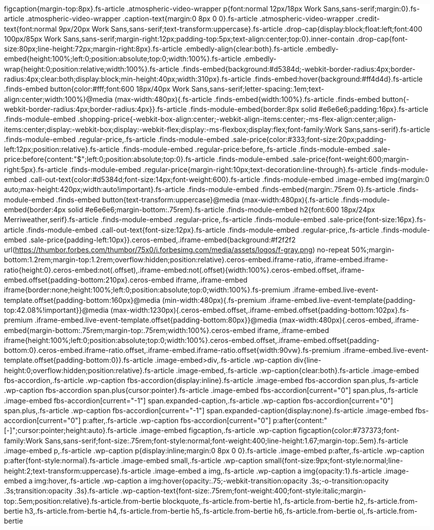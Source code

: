 figcaption{margin-top:8px}.fs-article .atmospheric-video-wrapper p{font:normal 12px/18px Work Sans,sans-serif;margin:0}.fs-article .atmospheric-video-wrapper .caption-text{margin:0 8px 0 0}.fs-article .atmospheric-video-wrapper .credit-text{font:normal 9px/20px Work Sans,sans-serif;text-transform:uppercase}.fs-article .drop-cap{display:block;float:left;font:400 100px/85px Work Sans,sans-serif;margin-right:12px;padding-top:5px;text-align:center;top:0}.inner-contain .drop-cap{font-size:80px;line-height:72px;margin-right:8px}.fs-article .embedly-align{clear:both}.fs-article .embedly-embed{height:100%;left:0;position:absolute;top:0;width:100%}.fs-article .embedly-wrap{height:0;position:relative;width:100%}.fs-article .finds-embed{background:#d5384d;-webkit-border-radius:4px;border-radius:4px;clear:both;display:block;min-height:40px;width:310px}.fs-article .finds-embed:hover{background:#ff4d4d}.fs-article .finds-embed button{color:#fff;font:600 18px/40px Work Sans,sans-serif;letter-spacing:.1em;text-align:center;width:100%}@media (max-width:480px){.fs-article .finds-embed{width:100%}.fs-article .finds-embed button{-webkit-border-radius:4px;border-radius:4px}}.fs-article .finds-module-embed{border:8px solid #e6e6e6;padding:16px}.fs-article .finds-module-embed .shopping-price{-webkit-box-align:center;-webkit-align-items:center;-ms-flex-align:center;align-items:center;display:-webkit-box;display:-webkit-flex;display:-ms-flexbox;display:flex;font-family:Work Sans,sans-serif}.fs-article .finds-module-embed .regular-price,.fs-article .finds-module-embed .sale-price{color:#333;font-size:20px;padding-left:12px;position:relative}.fs-article .finds-module-embed .regular-price:before,.fs-article .finds-module-embed .sale-price:before{content:"$";left:0;position:absolute;top:0}.fs-article .finds-module-embed .sale-price{font-weight:600;margin-right:5px}.fs-article .finds-module-embed .regular-price{margin-right:10px;text-decoration:line-through}.fs-article .finds-module-embed .call-out-text{color:#d5384d;font-size:14px;font-weight:600}.fs-article .finds-module-embed .image-embed img{margin:0 auto;max-height:420px;width:auto!important}.fs-article .finds-module-embed .finds-embed{margin:.75rem 0}.fs-article .finds-module-embed .finds-embed button{text-transform:uppercase}@media (max-width:480px){.fs-article .finds-module-embed{border:4px solid #e6e6e6;margin-bottom:.75rem}.fs-article .finds-module-embed h2{font:600 18px/24px Merriweather,serif}.fs-article .finds-module-embed .regular-price,.fs-article .finds-module-embed .sale-price{font-size:16px}.fs-article .finds-module-embed .call-out-text{font-size:12px}.fs-article .finds-module-embed .regular-price,.fs-article .finds-module-embed .sale-price{padding-left:10px}}.ceros-embed,.iframe-embed{background:#f2f2f2 url(https://thumbor.forbes.com/thumbor/75x0/i.forbesimg.com/media/assets/logos/f-gray.png) no-repeat 50%;margin-bottom:1.2rem;margin-top:1.2rem;overflow:hidden;position:relative}.ceros-embed.iframe-ratio,.iframe-embed.iframe-ratio{height:0}.ceros-embed:not(.offset),.iframe-embed:not(.offset){width:100%}.ceros-embed.offset,.iframe-embed.offset{padding-bottom:210px}.ceros-embed iframe,.iframe-embed iframe{border:none;height:100%;left:0;position:absolute;top:0;width:100%}.fs-premium .iframe-embed.live-event-template.offset{padding-bottom:160px}@media (min-width:480px){.fs-premium .iframe-embed.live-event-template{padding-top:42.08%!important}}@media (max-width:1230px){.ceros-embed.offset,.iframe-embed.offset{padding-bottom:102px}.fs-premium .iframe-embed.live-event-template.offset{padding-bottom:80px}}@media (max-width:480px){.ceros-embed,.iframe-embed{margin-bottom:.75rem;margin-top:.75rem;width:100%}.ceros-embed iframe,.iframe-embed iframe{height:100%;left:0;position:absolute;top:0;width:100%}.ceros-embed.offset,.iframe-embed.offset{padding-bottom:0}.ceros-embed.iframe-ratio.offset,.iframe-embed.iframe-ratio.offset{width:90vw}.fs-premium .iframe-embed.live-event-template.offset{padding-bottom:0}}.fs-article .image-embed>div,.fs-article .wp-caption div{line-height:0;overflow:hidden;position:relative}.fs-article .image-embed,.fs-article .wp-caption{clear:both}.fs-article .image-embed fbs-accordion,.fs-article .wp-caption fbs-accordion{display:inline}.fs-article .image-embed fbs-accordion span.plus,.fs-article .wp-caption fbs-accordion span.plus{cursor:pointer}.fs-article .image-embed fbs-accordion[current="0"] span.plus,.fs-article .image-embed fbs-accordion[current="-1"] span.expanded-caption,.fs-article .wp-caption fbs-accordion[current="0"] span.plus,.fs-article .wp-caption fbs-accordion[current="-1"] span.expanded-caption{display:none}.fs-article .image-embed fbs-accordion[current="0"] p:after,.fs-article .wp-caption fbs-accordion[current="0"] p:after{content:" [-]";cursor:pointer;height:auto}.fs-article .image-embed figcaption,.fs-article .wp-caption figcaption{color:#737373;font-family:Work Sans,sans-serif;font-size:.75rem;font-style:normal;font-weight:400;line-height:1.67;margin-top:.5em}.fs-article .image-embed p,.fs-article .wp-caption p{display:inline;margin:0 8px 0 0}.fs-article .image-embed p:after,.fs-article .wp-caption p:after{font-style:normal}.fs-article .image-embed small,.fs-article .wp-caption small{font-size:9px;font-style:normal;line-height:2;text-transform:uppercase}.fs-article .image-embed a img,.fs-article .wp-caption a img{opacity:1}.fs-article .image-embed a img:hover,.fs-article .wp-caption a img:hover{opacity:.75;-webkit-transition:opacity .3s;-o-transition:opacity .3s;transition:opacity .3s}.fs-article .wp-caption-text{font-size:.75rem;font-weight:400;font-style:italic;margin-top:.5em;position:relative}.fs-article.from-bertie blockquote,.fs-article.from-bertie h1,.fs-article.from-bertie h2,.fs-article.from-bertie h3,.fs-article.from-bertie h4,.fs-article.from-bertie h5,.fs-article.from-bertie h6,.fs-article.from-bertie ol,.fs-article.from-bertie